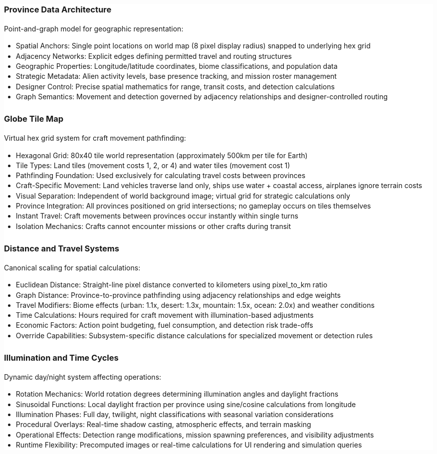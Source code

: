 ### Province Data Architecture

Point-and-graph model for geographic representation:
- Spatial Anchors: Single point locations on world map (8 pixel display radius) snapped to underlying hex grid
- Adjacency Networks: Explicit edges defining permitted travel and routing structures
- Geographic Properties: Longitude/latitude coordinates, biome classifications, and population data
- Strategic Metadata: Alien activity levels, base presence tracking, and mission roster management
- Designer Control: Precise spatial mathematics for range, transit costs, and detection calculations
- Graph Semantics: Movement and detection governed by adjacency relationships and designer-controlled routing

### Globe Tile Map

Virtual hex grid system for craft movement pathfinding:
- Hexagonal Grid: 80x40 tile world representation (approximately 500km per tile for Earth)
- Tile Types: Land tiles (movement costs 1, 2, or 4) and water tiles (movement cost 1)
- Pathfinding Foundation: Used exclusively for calculating travel costs between provinces
- Craft-Specific Movement: Land vehicles traverse land only, ships use water + coastal access, airplanes ignore terrain costs
- Visual Separation: Independent of world background image; virtual grid for strategic calculations only
- Province Integration: All provinces positioned on grid intersections; no gameplay occurs on tiles themselves
- Instant Travel: Craft movements between provinces occur instantly within single turns
- Isolation Mechanics: Crafts cannot encounter missions or other crafts during transit

### Distance and Travel Systems

Canonical scaling for spatial calculations:
- Euclidean Distance: Straight-line pixel distance converted to kilometers using pixel_to_km ratio
- Graph Distance: Province-to-province pathfinding using adjacency relationships and edge weights
- Travel Modifiers: Biome effects (urban: 1.1x, desert: 1.3x, mountain: 1.5x, ocean: 2.0x) and weather conditions
- Time Calculations: Hours required for craft movement with illumination-based adjustments
- Economic Factors: Action point budgeting, fuel consumption, and detection risk trade-offs
- Override Capabilities: Subsystem-specific distance calculations for specialized movement or detection rules

### Illumination and Time Cycles

Dynamic day/night system affecting operations:
- Rotation Mechanics: World rotation degrees determining illumination angles and daylight fractions
- Sinusoidal Functions: Local daylight fraction per province using sine/cosine calculations from longitude
- Illumination Phases: Full day, twilight, night classifications with seasonal variation considerations
- Procedural Overlays: Real-time shadow casting, atmospheric effects, and terrain masking
- Operational Effects: Detection range modifications, mission spawning preferences, and visibility adjustments
- Runtime Flexibility: Precomputed images or real-time calculations for UI rendering and simulation queries
